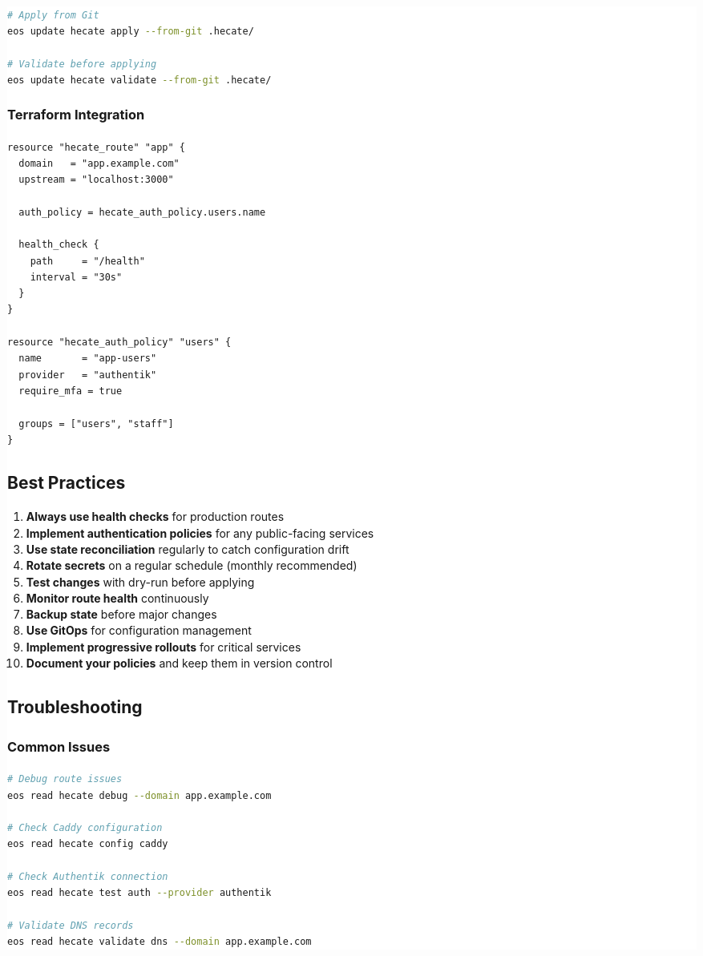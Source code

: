 ```bash
# Apply from Git
eos update hecate apply --from-git .hecate/

# Validate before applying
eos update hecate validate --from-git .hecate/
```

### Terraform Integration

```hcl
resource "hecate_route" "app" {
  domain   = "app.example.com"
  upstream = "localhost:3000"
  
  auth_policy = hecate_auth_policy.users.name
  
  health_check {
    path     = "/health"
    interval = "30s"
  }
}

resource "hecate_auth_policy" "users" {
  name       = "app-users"
  provider   = "authentik"
  require_mfa = true
  
  groups = ["users", "staff"]
}
```

## Best Practices

1. **Always use health checks** for production routes
2. **Implement authentication policies** for any public-facing services
3. **Use state reconciliation** regularly to catch configuration drift
4. **Rotate secrets** on a regular schedule (monthly recommended)
5. **Test changes** with dry-run before applying
6. **Monitor route health** continuously
7. **Backup state** before major changes
8. **Use GitOps** for configuration management
9. **Implement progressive rollouts** for critical services
10. **Document your policies** and keep them in version control

## Troubleshooting

### Common Issues

```bash
# Debug route issues
eos read hecate debug --domain app.example.com

# Check Caddy configuration
eos read hecate config caddy

# Check Authentik connection
eos read hecate test auth --provider authentik

# Validate DNS records
eos read hecate validate dns --domain app.example.com
```
